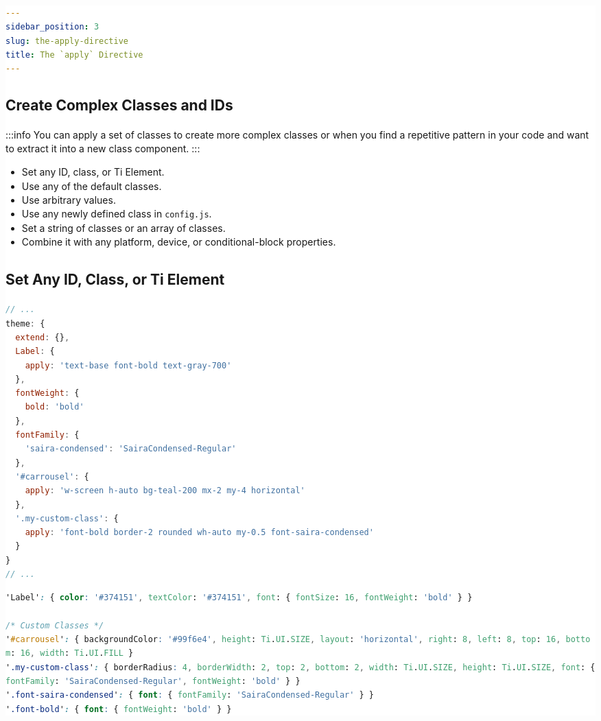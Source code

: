 ```yaml
---
sidebar_position: 3
slug: the-apply-directive
title: The `apply` Directive
---
```


## Create Complex Classes and IDs

:::info
You can apply a set of classes to create more complex classes or when you find a repetitive pattern in your code and want to extract it into a new class component.
:::

- Set any ID, class, or Ti Element.
- Use any of the default classes.
- Use arbitrary values.
- Use any newly defined class in `config.js`.
- Set a string of classes or an array of classes.
- Combine it with any platform, device, or conditional-block properties.

## Set Any ID, Class, or Ti Element

```javascript title="./purgetss/config.js"
// ...
theme: {
  extend: {},
  Label: {
    apply: 'text-base font-bold text-gray-700'
  },
  fontWeight: {
    bold: 'bold'
  },
  fontFamily: {
    'saira-condensed': 'SairaCondensed-Regular'
  },
  '#carrousel': {
    apply: 'w-screen h-auto bg-teal-200 mx-2 my-4 horizontal'
  },
  '.my-custom-class': {
    apply: 'font-bold border-2 rounded wh-auto my-0.5 font-saira-condensed'
  }
}
// ...
```

```css title="./purgetss/styles/tailwind.tss"
'Label': { color: '#374151', textColor: '#374151', font: { fontSize: 16, fontWeight: 'bold' } }

/* Custom Classes */
'#carrousel': { backgroundColor: '#99f6e4', height: Ti.UI.SIZE, layout: 'horizontal', right: 8, left: 8, top: 16, bottom: 16, width: Ti.UI.FILL }
'.my-custom-class': { borderRadius: 4, borderWidth: 2, top: 2, bottom: 2, width: Ti.UI.SIZE, height: Ti.UI.SIZE, font: { fontFamily: 'SairaCondensed-Regular', fontWeight: 'bold' } }
'.font-saira-condensed': { font: { fontFamily: 'SairaCondensed-Regular' } }
'.font-bold': { font: { fontWeight: 'bold' } }
```
